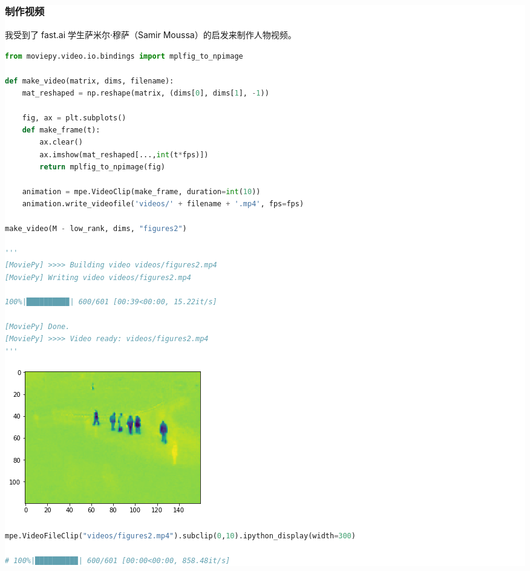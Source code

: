 ### 制作视频

我受到了 fast.ai 学生萨米尔·穆萨（Samir Moussa）的启发来制作人物视频。

```py
from moviepy.video.io.bindings import mplfig_to_npimage

def make_video(matrix, dims, filename):
    mat_reshaped = np.reshape(matrix, (dims[0], dims[1], -1))
    
    fig, ax = plt.subplots()
    def make_frame(t):
        ax.clear()
        ax.imshow(mat_reshaped[...,int(t*fps)])
        return mplfig_to_npimage(fig)
    
    animation = mpe.VideoClip(make_frame, duration=int(10))
    animation.write_videofile('videos/' + filename + '.mp4', fps=fps)

make_video(M - low_rank, dims, "figures2")

'''
[MoviePy] >>>> Building video videos/figures2.mp4
[MoviePy] Writing video videos/figures2.mp4

100%|█████████▉| 600/601 [00:39<00:00, 15.22it/s]

[MoviePy] Done.
[MoviePy] >>>> Video ready: videos/figures2.mp4 
'''
```

![](img/2-7.png)

```py
mpe.VideoFileClip("videos/figures2.mp4").subclip(0,10).ipython_display(width=300)

# 100%|█████████▉| 600/601 [00:00<00:00, 858.48it/s]
```
